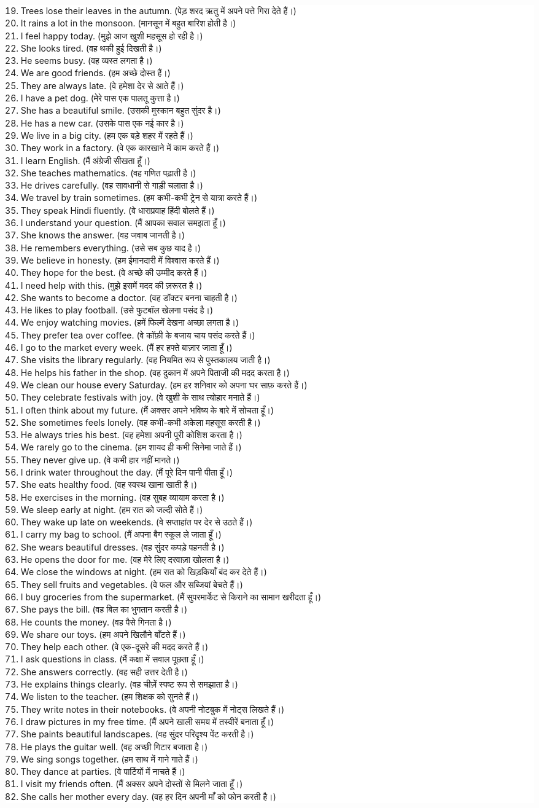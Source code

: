 19. Trees lose their leaves in the autumn. (पेड़ शरद ऋतु में अपने पत्ते गिरा देते हैं।)
20. It rains a lot in the monsoon. (मानसून में बहुत बारिश होती है।)
21. I feel happy today. (मुझे आज खुशी महसूस हो रही है।)
22. She looks tired. (वह थकी हुई दिखती है।)
23. He seems busy. (वह व्यस्त लगता है।)
24. We are good friends. (हम अच्छे दोस्त हैं।)
25. They are always late. (वे हमेशा देर से आते हैं।)
26. I have a pet dog. (मेरे पास एक पालतू कुत्ता है।)
27. She has a beautiful smile. (उसकी मुस्कान बहुत सुंदर है।)
28. He has a new car. (उसके पास एक नई कार है।)
29. We live in a big city. (हम एक बड़े शहर में रहते हैं।)
30. They work in a factory. (वे एक कारखाने में काम करते हैं।)
31. I learn English. (मैं अंग्रेजी सीखता हूँ।)
32. She teaches mathematics. (वह गणित पढ़ाती है।)
33. He drives carefully. (वह सावधानी से गाड़ी चलाता है।)
34. We travel by train sometimes. (हम कभी-कभी ट्रेन से यात्रा करते हैं।)
35. They speak Hindi fluently. (वे धाराप्रवाह हिंदी बोलते हैं।)
36. I understand your question. (मैं आपका सवाल समझता हूँ।)
37. She knows the answer. (वह जवाब जानती है।)
38. He remembers everything. (उसे सब कुछ याद है।)
39. We believe in honesty. (हम ईमानदारी में विश्वास करते हैं।)
40. They hope for the best. (वे अच्छे की उम्मीद करते हैं।)
41. I need help with this. (मुझे इसमें मदद की ज़रूरत है।)
42. She wants to become a doctor. (वह डॉक्टर बनना चाहती है।)
43. He likes to play football. (उसे फुटबॉल खेलना पसंद है।)
44. We enjoy watching movies. (हमें फिल्में देखना अच्छा लगता है।)
45. They prefer tea over coffee. (वे कॉफ़ी के बजाय चाय पसंद करते हैं।)
46. I go to the market every week. (मैं हर हफ्ते बाज़ार जाता हूँ।)
47. She visits the library regularly. (वह नियमित रूप से पुस्तकालय जाती है।)
48. He helps his father in the shop. (वह दुकान में अपने पिताजी की मदद करता है।)
49. We clean our house every Saturday. (हम हर शनिवार को अपना घर साफ़ करते हैं।)
50. They celebrate festivals with joy. (वे खुशी के साथ त्योहार मनाते हैं।)
51. I often think about my future. (मैं अक्सर अपने भविष्य के बारे में सोचता हूँ।)
52. She sometimes feels lonely. (वह कभी-कभी अकेला महसूस करती है।)
53. He always tries his best. (वह हमेशा अपनी पूरी कोशिश करता है।)
54. We rarely go to the cinema. (हम शायद ही कभी सिनेमा जाते हैं।)
55. They never give up. (वे कभी हार नहीं मानते।)
56. I drink water throughout the day. (मैं पूरे दिन पानी पीता हूँ।)
57. She eats healthy food. (वह स्वस्थ खाना खाती है।)
58. He exercises in the morning. (वह सुबह व्यायाम करता है।)
59. We sleep early at night. (हम रात को जल्दी सोते हैं।)
60. They wake up late on weekends. (वे सप्ताहांत पर देर से उठते हैं।)
61. I carry my bag to school. (मैं अपना बैग स्कूल ले जाता हूँ।)
62. She wears beautiful dresses. (वह सुंदर कपड़े पहनती है।)
63. He opens the door for me. (वह मेरे लिए दरवाज़ा खोलता है।)
64. We close the windows at night. (हम रात को खिड़कियाँ बंद कर देते हैं।)
65. They sell fruits and vegetables. (वे फल और सब्जियां बेचते हैं।)
66. I buy groceries from the supermarket. (मैं सुपरमार्केट से किराने का सामान खरीदता हूँ।)
67. She pays the bill. (वह बिल का भुगतान करती है।)
68. He counts the money. (वह पैसे गिनता है।)
69. We share our toys. (हम अपने खिलौने बाँटते हैं।)
70. They help each other. (वे एक-दूसरे की मदद करते हैं।)
71. I ask questions in class. (मैं कक्षा में सवाल पूछता हूँ।)
72. She answers correctly. (वह सही उत्तर देती है।)
73. He explains things clearly. (वह चीज़ें स्पष्ट रूप से समझाता है।)
74. We listen to the teacher. (हम शिक्षक को सुनते हैं।)
75. They write notes in their notebooks. (वे अपनी नोटबुक में नोट्स लिखते हैं।)
76. I draw pictures in my free time. (मैं अपने खाली समय में तस्वीरें बनाता हूँ।)
77. She paints beautiful landscapes. (वह सुंदर परिदृश्य पेंट करती है।)
78. He plays the guitar well. (वह अच्छी गिटार बजाता है।)
79. We sing songs together. (हम साथ में गाने गाते हैं।)
80. They dance at parties. (वे पार्टियों में नाचते हैं।)
81. I visit my friends often. (मैं अक्सर अपने दोस्तों से मिलने जाता हूँ।)
82. She calls her mother every day. (वह हर दिन अपनी माँ को फोन करती है।)